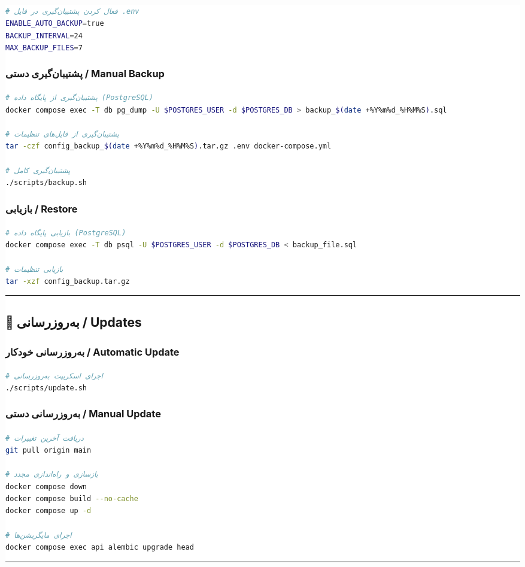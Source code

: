 ```bash
# فعال کردن پشتیبان‌گیری در فایل .env
ENABLE_AUTO_BACKUP=true
BACKUP_INTERVAL=24
MAX_BACKUP_FILES=7
```

### پشتیبان‌گیری دستی / Manual Backup

```bash
# پشتیبان‌گیری از پایگاه داده (PostgreSQL)
docker compose exec -T db pg_dump -U $POSTGRES_USER -d $POSTGRES_DB > backup_$(date +%Y%m%d_%H%M%S).sql

# پشتیبان‌گیری از فایل‌های تنظیمات
tar -czf config_backup_$(date +%Y%m%d_%H%M%S).tar.gz .env docker-compose.yml

# پشتیبان‌گیری کامل
./scripts/backup.sh
```

### بازیابی / Restore

```bash
# بازیابی پایگاه داده (PostgreSQL)
docker compose exec -T db psql -U $POSTGRES_USER -d $POSTGRES_DB < backup_file.sql

# بازیابی تنظیمات
tar -xzf config_backup.tar.gz
```

---

## 🔄 به‌روزرسانی / Updates

### به‌روزرسانی خودکار / Automatic Update

```bash
# اجرای اسکریپت به‌روزرسانی
./scripts/update.sh
```

### به‌روزرسانی دستی / Manual Update

```bash
# دریافت آخرین تغییرات
git pull origin main

# بازسازی و راه‌اندازی مجدد
docker compose down
docker compose build --no-cache
docker compose up -d

# اجرای مایگریشن‌ها
docker compose exec api alembic upgrade head
```

---